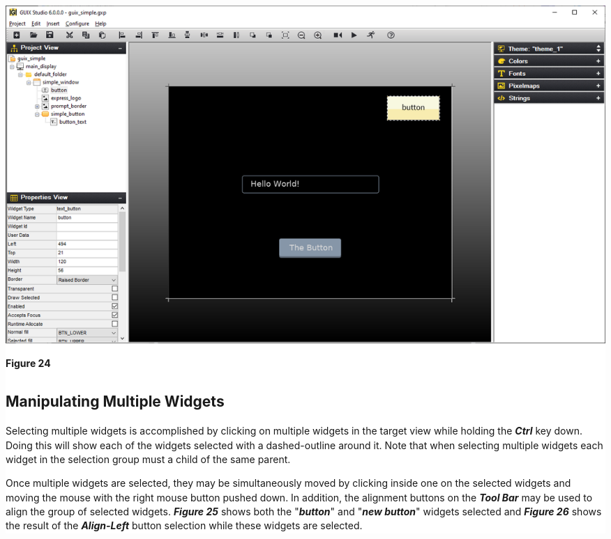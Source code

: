 ![Screenshot of the button widget.](./media/guix-studio/resize_button.png)

**Figure 24**

## Manipulating Multiple Widgets

Selecting multiple widgets is accomplished by clicking on multiple widgets in the target view while holding the ***Ctrl*** key down. Doing this will show each of the widgets selected with a dashed-outline around it. Note that when selecting multiple widgets each widget in the selection group must a child of the same parent.

Once multiple widgets are selected, they may be simultaneously moved by clicking inside one on the selected widgets and moving the mouse with the right mouse button pushed down. In addition, the alignment buttons on the ***Tool Bar*** may be used to align the group of selected widgets. ***Figure 25*** shows both the "***button***" and "***new button***" widgets selected and ***Figure 26*** shows the result of the ***Align-Left*** button selection while these widgets are selected.
